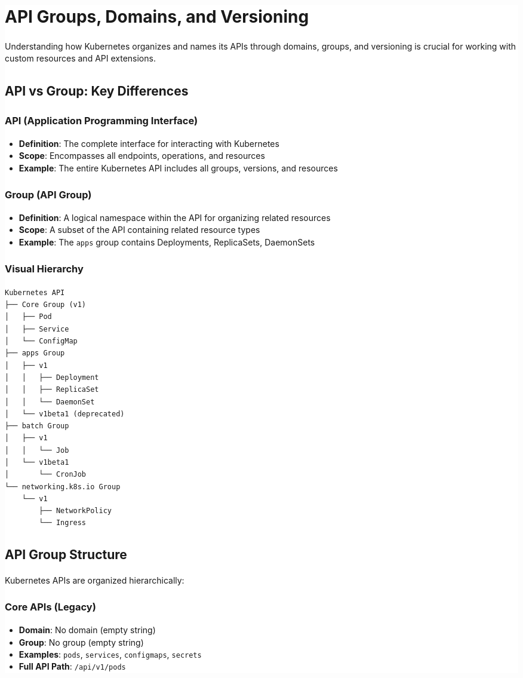 # API Groups, Domains, and Versioning

Understanding how Kubernetes organizes and names its APIs through domains, groups, and versioning is crucial for working with custom resources and API extensions.

## API vs Group: Key Differences

### API (Application Programming Interface)
- **Definition**: The complete interface for interacting with Kubernetes
- **Scope**: Encompasses all endpoints, operations, and resources
- **Example**: The entire Kubernetes API includes all groups, versions, and resources

### Group (API Group)
- **Definition**: A logical namespace within the API for organizing related resources
- **Scope**: A subset of the API containing related resource types
- **Example**: The `apps` group contains Deployments, ReplicaSets, DaemonSets

### Visual Hierarchy
```
Kubernetes API
├── Core Group (v1)
│   ├── Pod
│   ├── Service
│   └── ConfigMap
├── apps Group
│   ├── v1
│   │   ├── Deployment
│   │   ├── ReplicaSet
│   │   └── DaemonSet
│   └── v1beta1 (deprecated)
├── batch Group
│   ├── v1
│   │   └── Job
│   └── v1beta1
│       └── CronJob
└── networking.k8s.io Group
    └── v1
        ├── NetworkPolicy
        └── Ingress
```

## API Group Structure

Kubernetes APIs are organized hierarchically:

### Core APIs (Legacy)
- **Domain**: No domain (empty string)
- **Group**: No group (empty string) 
- **Examples**: `pods`, `services`, `configmaps`, `secrets`
- **Full API Path**: `/api/v1/pods`
